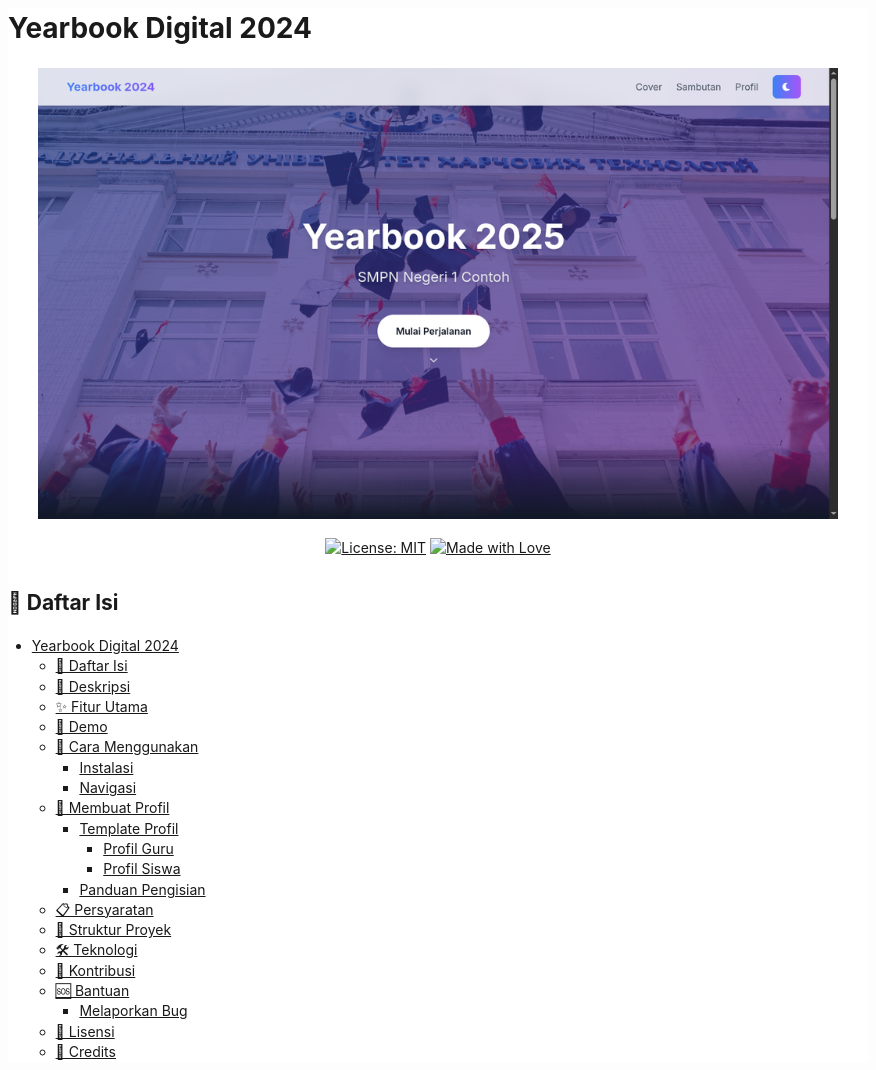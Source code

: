 # Yearbook Digital 2024

<div align="center">
  <img src="Screenshot.png" alt="Yearbook Preview" width="800"/>
  
  [![License: MIT](https://img.shields.io/badge/License-MIT-yellow.svg)](https://opensource.org/licenses/MIT)
  [![Made with Love](https://img.shields.io/badge/Made%20with-❤️-red.svg)](https://github.com/username/yearbook-2024)
</div>

## 📑 Daftar Isi

- [Yearbook Digital 2024](#yearbook-digital-2024)
  - [📑 Daftar Isi](#-daftar-isi)
  - [📝 Deskripsi](#-deskripsi)
  - [✨ Fitur Utama](#-fitur-utama)
  - [🎥 Demo](#-demo)
  - [🚀 Cara Menggunakan](#-cara-menggunakan)
    - [Instalasi](#instalasi)
    - [Navigasi](#navigasi)
  - [👥 Membuat Profil](#-membuat-profil)
    - [Template Profil](#template-profil)
      - [Profil Guru](#profil-guru)
      - [Profil Siswa](#profil-siswa)
    - [Panduan Pengisian](#panduan-pengisian)
  - [📋 Persyaratan](#-persyaratan)
  - [📁 Struktur Proyek](#-struktur-proyek)
  - [🛠️ Teknologi](#️-teknologi)
  - [🤝 Kontribusi](#-kontribusi)
  - [🆘 Bantuan](#-bantuan)
    - [Melaporkan Bug](#melaporkan-bug)
  - [📄 Lisensi](#-lisensi)
  - [🙏 Credits](#-credits)
